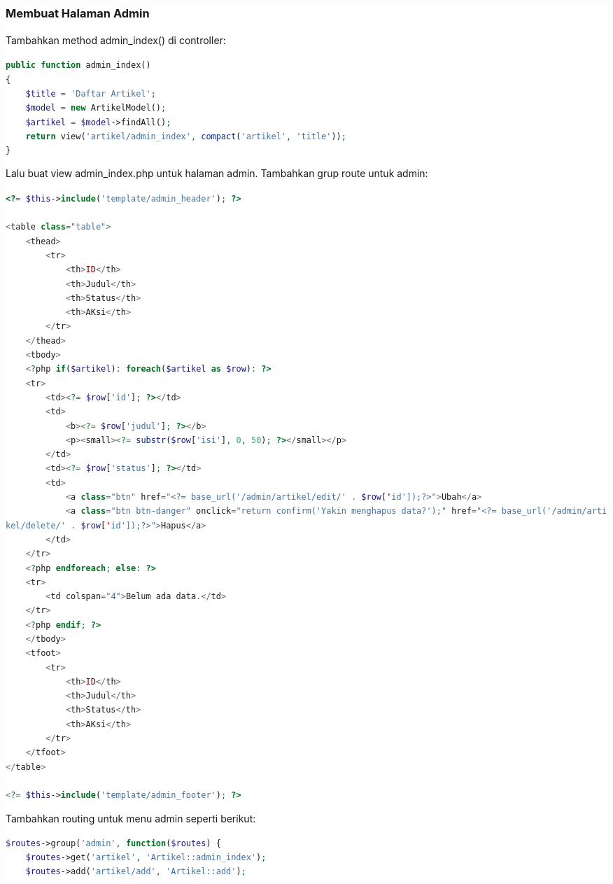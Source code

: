 ### Membuat Halaman Admin
Tambahkan method admin_index() di controller:

```php
public function admin_index()
{
    $title = 'Daftar Artikel';
    $model = new ArtikelModel();
    $artikel = $model->findAll();
    return view('artikel/admin_index', compact('artikel', 'title'));
}
```
Lalu buat view admin_index.php untuk halaman admin.
Tambahkan grup route untuk admin:

```php
<?= $this->include('template/admin_header'); ?>

<table class="table">
    <thead>
        <tr>
            <th>ID</th>
            <th>Judul</th>
            <th>Status</th>
            <th>AKsi</th>
        </tr>
    </thead>
    <tbody>
    <?php if($artikel): foreach($artikel as $row): ?>
    <tr>
        <td><?= $row['id']; ?></td>
        <td>
            <b><?= $row['judul']; ?></b>
            <p><small><?= substr($row['isi'], 0, 50); ?></small></p>
        </td>
        <td><?= $row['status']; ?></td>
        <td>
            <a class="btn" href="<?= base_url('/admin/artikel/edit/' . $row['id']);?>">Ubah</a>
            <a class="btn btn-danger" onclick="return confirm('Yakin menghapus data?');" href="<?= base_url('/admin/artikel/delete/' . $row['id']);?>">Hapus</a>
        </td>
    </tr>
    <?php endforeach; else: ?>
    <tr>
        <td colspan="4">Belum ada data.</td>
    </tr>
    <?php endif; ?>
    </tbody>
    <tfoot>
        <tr>
            <th>ID</th>
            <th>Judul</th>
            <th>Status</th>
            <th>AKsi</th>
        </tr>
    </tfoot>
</table>

<?= $this->include('template/admin_footer'); ?>
```
Tambahkan routing untuk menu admin seperti berikut:
```php
$routes->group('admin', function($routes) {
    $routes->get('artikel', 'Artikel::admin_index');
    $routes->add('artikel/add', 'Artikel::add');
```